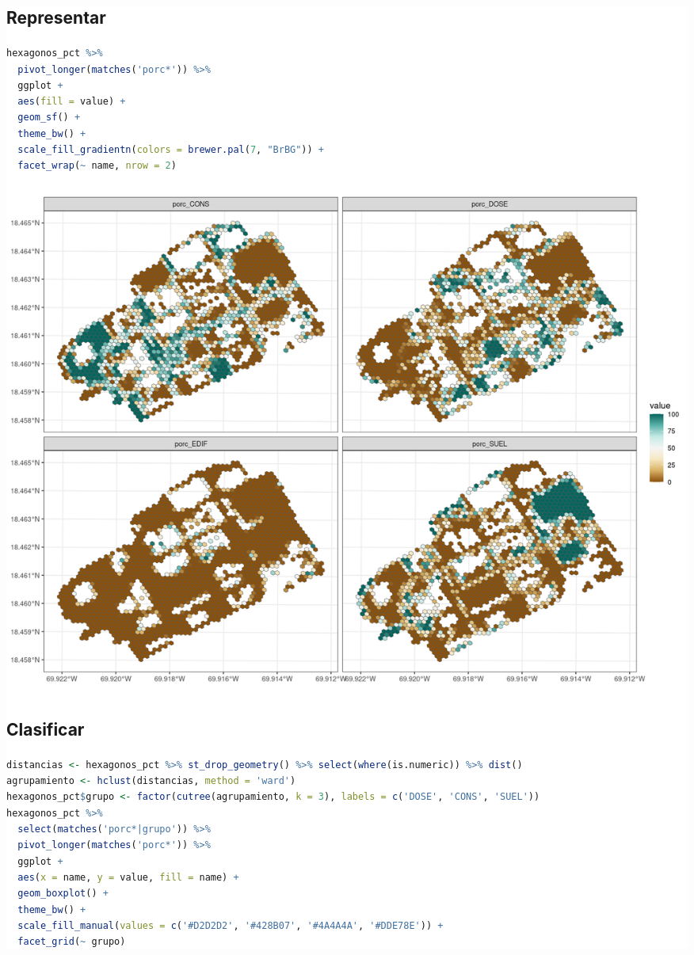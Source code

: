 ## Representar

``` r
hexagonos_pct %>%
  pivot_longer(matches('porc*')) %>% 
  ggplot +
  aes(fill = value) +
  geom_sf() +
  theme_bw() + 
  scale_fill_gradientn(colors = brewer.pal(7, "BrBG")) +
  facet_wrap(~ name, nrow = 2)
```

<img src="clasificacion-de-hexagonos_files/figure-gfm/unnamed-chunk-6-1.png" width="100%" style="display: block; margin: auto;" />

## Clasificar

``` r
distancias <- hexagonos_pct %>% st_drop_geometry() %>% select(where(is.numeric)) %>% dist()
agrupamiento <- hclust(distancias, method = 'ward')
hexagonos_pct$grupo <- factor(cutree(agrupamiento, k = 3), labels = c('DOSE', 'CONS', 'SUEL'))
hexagonos_pct %>%
  select(matches('porc*|grupo')) %>% 
  pivot_longer(matches('porc*')) %>% 
  ggplot +
  aes(x = name, y = value, fill = name) +
  geom_boxplot() +
  theme_bw() + 
  scale_fill_manual(values = c('#D2D2D2', '#428B07', '#4A4A4A', '#DDE78E')) +
  facet_grid(~ grupo)
```
